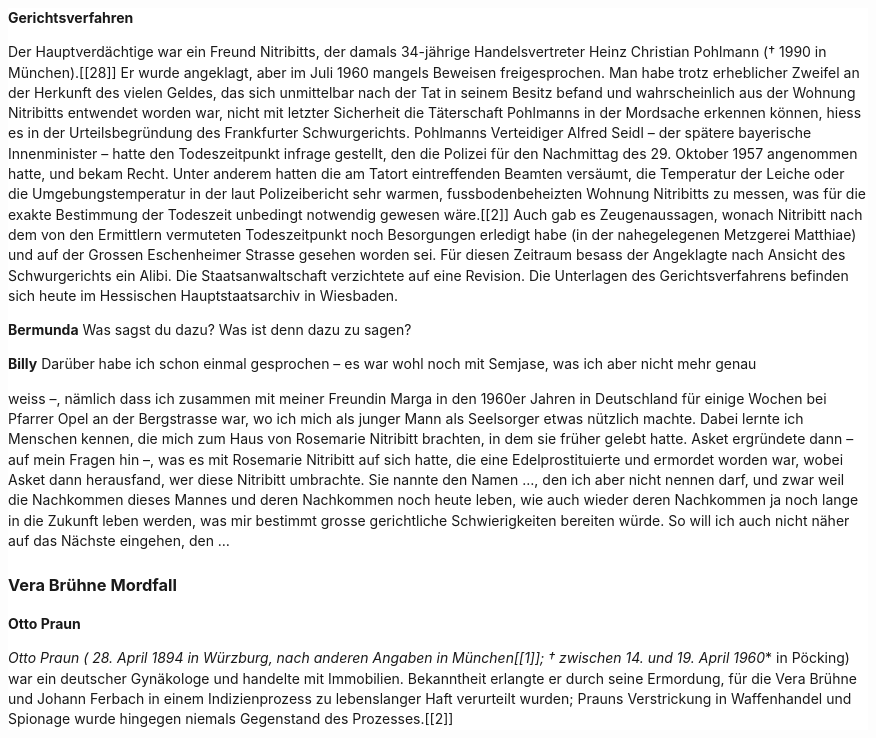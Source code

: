 **Gerichtsverfahren**

Der Hauptverdächtige war ein Freund Nitribitts, der damals 34-jährige Handelsvertreter Heinz Christian Pohlmann
(† 1990 in München).[[28]] Er wurde angeklagt, aber im Juli 1960 mangels Beweisen freigesprochen. Man habe trotz
erheblicher Zweifel an der Herkunft des vielen Geldes, das sich unmittelbar nach der Tat in seinem Besitz befand und
wahrscheinlich aus der Wohnung Nitribitts entwendet worden war, nicht mit letzter Sicherheit die Täterschaft Pohlmanns in der Mordsache erkennen können, hiess es in der Urteilsbegründung des Frankfurter Schwurgerichts.
Pohlmanns Verteidiger Alfred Seidl – der spätere bayerische Innenminister – hatte den Todeszeitpunkt infrage gestellt, den die Polizei für den Nachmittag des 29. Oktober 1957 angenommen hatte, und bekam Recht. Unter anderem
hatten die am Tatort eintreffenden Beamten versäumt, die Temperatur der Leiche oder die Umgebungstemperatur in
der laut Polizeibericht sehr warmen, fussbodenbeheizten Wohnung Nitribitts zu messen, was für die exakte Bestimmung der Todeszeit unbedingt notwendig gewesen wäre.[[2]] Auch gab es Zeugenaussagen, wonach Nitribitt nach dem
von den Ermittlern vermuteten Todeszeitpunkt noch Besorgungen erledigt habe (in der nahegelegenen Metzgerei
Matthiae) und auf der Grossen Eschenheimer Strasse gesehen worden sei. Für diesen Zeitraum besass der Angeklagte
nach Ansicht des Schwurgerichts ein Alibi. Die Staatsanwaltschaft verzichtete auf eine Revision.
Die Unterlagen des Gerichtsverfahrens befinden sich heute im Hessischen Hauptstaatsarchiv in Wiesbaden.

**Bermunda** Was sagst du dazu? Was ist denn dazu zu sagen?

**Billy** Darüber habe ich schon einmal gesprochen – es war wohl noch mit Semjase, was ich aber nicht mehr genau

weiss –, nämlich dass ich zusammen mit meiner Freundin Marga in den 1960er Jahren in Deutschland für einige Wochen
bei Pfarrer Opel an der Bergstrasse war, wo ich mich als junger Mann als Seelsorger etwas nützlich machte. Dabei lernte
ich Menschen kennen, die mich zum Haus von Rosemarie Nitribitt brachten, in dem sie früher gelebt hatte. Asket ergründete dann – auf mein Fragen hin –, was es mit Rosemarie Nitribitt auf sich hatte, die eine Edelprostituierte und ermordet
worden war, wobei Asket dann herausfand, wer diese Nitribitt umbrachte. Sie nannte den Namen …, den ich aber nicht
nennen darf, und zwar weil die Nachkommen dieses Mannes und deren Nachkommen noch heute leben, wie auch wieder
deren Nachkommen ja noch lange in die Zukunft leben werden, was mir bestimmt grosse gerichtliche Schwierigkeiten bereiten würde. So will ich auch nicht näher auf das Nächste eingehen, den …

### Vera Brühne Mordfall

**Otto Praun**

**Otto Praun (* 28. April 1894 in Würzburg, nach anderen Angaben in München[[1]]; † zwischen 14. und 19. April 1960**
in Pöcking) war ein deutscher Gynäkologe und handelte mit Immobilien. Bekanntheit erlangte er durch seine Ermordung, für die Vera Brühne und Johann Ferbach in einem Indizienprozess zu lebenslanger Haft verurteilt wurden;
Prauns Verstrickung in Waffenhandel und Spionage wurde hingegen niemals Gegenstand des Prozesses.[[2]]
